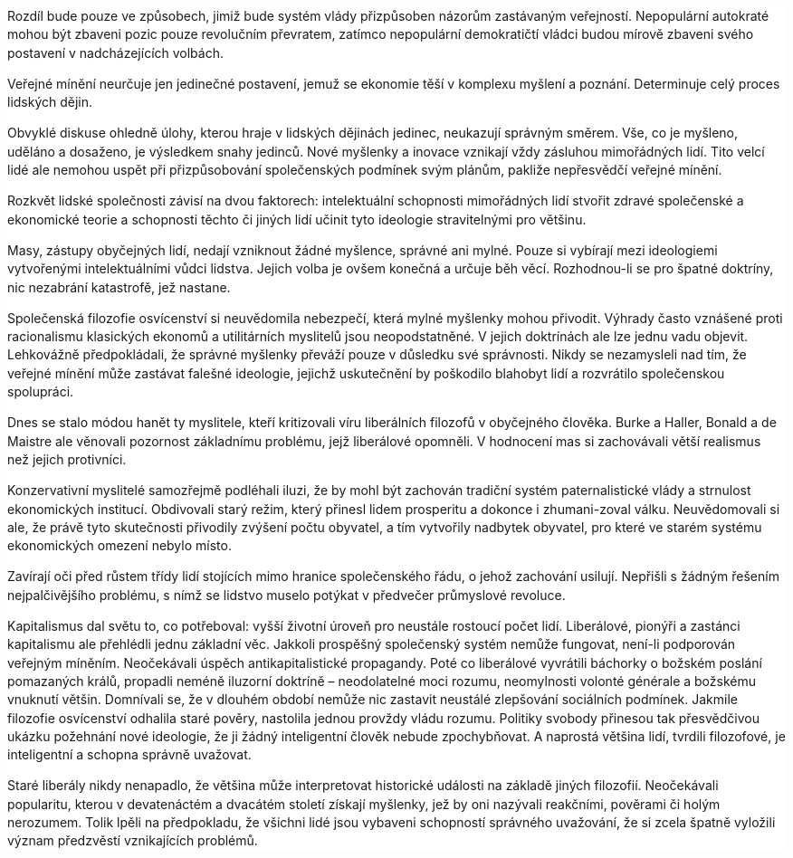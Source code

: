 Rozdíl bude pouze ve způsobech, jimiž bude systém vlády přizpůsoben názorům zastávaným veřejností. Nepopulární autokraté mohou být zbaveni pozic pouze revolučním převratem, zatímco nepopulární demokratičtí vládci budou mírově zbaveni svého postavení v nadcházejících volbách.

Veřejné mínění neurčuje jen jedinečné postavení, jemuž se ekonomie těší v komplexu myšlení a poznání. Determinuje celý proces lidských dějin.

Obvyklé diskuse ohledně úlohy, kterou hraje v lidských dějinách jedinec, neukazují správným směrem. Vše, co je myšleno, uděláno a dosaženo, je výsledkem snahy jedinců. Nové myšlenky a inovace vznikají vždy zásluhou mimořádných lidí. Tito velcí lidé ale nemohou uspět při přizpůsobování společenských podmínek svým plánům, pakliže nepřesvědčí veřejné mínění.

Rozkvět lidské společnosti závisí na dvou faktorech: intelektuální schopnosti mimořádných lidí stvořit zdravé společenské a ekonomické teorie a schopnosti těchto či jiných lidí učinit tyto ideologie stravitelnými pro většinu.

Masy, zástupy obyčejných lidí, nedají vzniknout žádné myšlence, správné ani mylné. Pouze si vybírají mezi ideologiemi vytvořenými intelektuálními vůdci lidstva. Jejich volba je ovšem konečná a určuje běh věcí. Rozhodnou-li se pro špatné doktríny, nic nezabrání katastrofě, jež nastane.

Společenská filozofie osvícenství si neuvědomila nebezpečí, která mylné myšlenky mohou přivodit. Výhrady často vznášené proti racionalismu klasických ekonomů a utilitárních myslitelů jsou neopodstatněné. V jejich doktrínách ale lze jednu vadu objevit. Lehkovážně předpokládali, že správné myšlenky převáží pouze v důsledku své správnosti. Nikdy se nezamysleli nad tím, že veřejné mínění může zastávat falešné ideologie, jejichž uskutečnění by poškodilo blahobyt lidí a rozvrátilo společenskou spolupráci.

Dnes se stalo módou hanět ty myslitele, kteří kritizovali víru liberálních filozofů v obyčejného člověka. Burke a Haller, Bonald a de Maistre ale věnovali pozornost základnímu problému, jejž liberálové opomněli. V hodnocení mas si zachovávali větší realismus než jejich protivníci.



Konzervativní myslitelé samozřejmě podléhali iluzi, že by mohl být zachován tradiční systém paternalistické vlády a strnulost ekonomických institucí. Obdivovali starý režim, který přinesl lidem prosperitu a dokonce i zhumani-zoval válku. Neuvědomovali si ale, že právě tyto skutečnosti přivodily zvýšení počtu obyvatel, a tím vytvořily nadbytek obyvatel, pro které ve starém systému ekonomických omezení nebylo místo.

Zavírají oči před růstem třídy lidí stojících mimo hranice společenského řádu, o jehož zachování usilují. Nepřišli s žádným řešením nejpalčivějšího problému, s nímž se lidstvo muselo potýkat v předvečer průmyslové revoluce.

Kapitalismus dal světu to, co potřeboval: vyšší životní úroveň pro neustále rostoucí počet lidí. Liberálové, pionýři a zastánci kapitalismu ale přehlédli jednu základní věc. Jakkoli prospěšný společenský systém nemůže fungovat, není-li podporován veřejným míněním. Neočekávali úspěch antikapitalistické propagandy. Poté co liberálové vyvrátili báchorky o božském poslání pomazaných králů, propadli neméně iluzorní doktríně – neodolatelné moci rozumu, neomylnosti volonté générale a božskému vnuknutí většin. Domnívali se, že v dlouhém období nemůže nic zastavit neustálé zlepšování sociálních podmínek. Jakmile filozofie osvícenství odhalila staré pověry, nastolila jednou provždy vládu rozumu. Politiky svobody přinesou tak přesvědčivou ukázku požehnání nové ideologie, že ji žádný inteligentní člověk nebude zpochybňovat. A naprostá většina lidí, tvrdili filozofové, je inteligentní a schopna správně uvažovat.

Staré liberály nikdy nenapadlo, že většina může interpretovat historické události na základě jiných filozofií. Neočekávali popularitu, kterou v devatenáctém a dvacátém století získají myšlenky, jež by oni nazývali reakčními, pověrami či holým nerozumem. Tolik lpěli na předpokladu, že všichni lidé jsou vybaveni schopností správného uvažování, že si zcela špatně vyložili význam předzvěstí vznikajících problémů.
